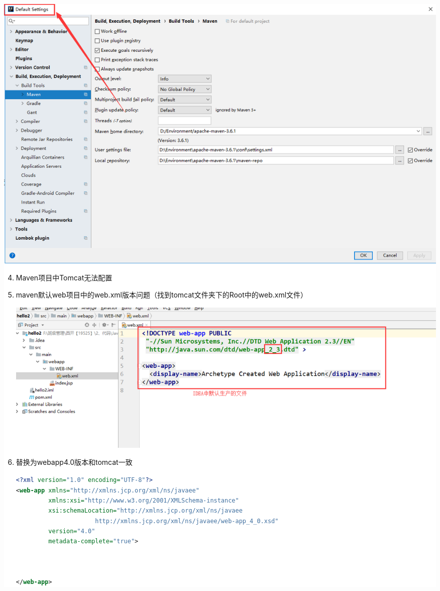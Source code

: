    ![1567905291002](JavaWeb.assets/1567905291002.png)

4. Maven项目中Tomcat无法配置

5. maven默认web项目中的web.xml版本问题（找到tomcat文件夹下的Root中的web.xml文件）

   ![1567905537026](JavaWeb.assets/1567905537026.png)

6. 替换为webapp4.0版本和tomcat一致

   ```xml
   <?xml version="1.0" encoding="UTF-8"?>
   <web-app xmlns="http://xmlns.jcp.org/xml/ns/javaee"
            xmlns:xsi="http://www.w3.org/2001/XMLSchema-instance"
            xsi:schemaLocation="http://xmlns.jcp.org/xml/ns/javaee
                         http://xmlns.jcp.org/xml/ns/javaee/web-app_4_0.xsd"
            version="4.0"
            metadata-complete="true">
   
   
   
   </web-app>
   ```
